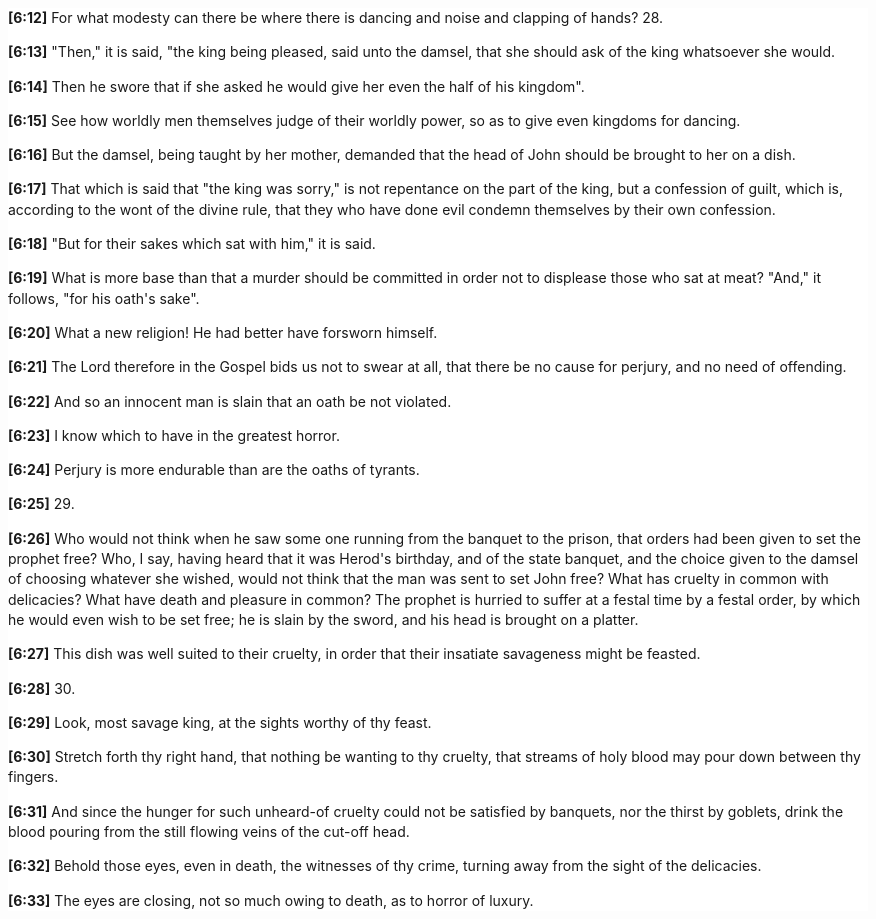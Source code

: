 **[6:12]** For what modesty can there be where there is dancing and noise and clapping of hands?  28.

**[6:13]** "Then," it is said, "the king being pleased, said unto the damsel, that she should ask of the king whatsoever she would.

**[6:14]** Then he swore that if she asked he would give her even the half of his kingdom".

**[6:15]** See how worldly men themselves judge of their worldly power, so as to give even kingdoms for dancing.

**[6:16]** But the damsel, being taught by her mother, demanded that the head of John should be brought to her on a dish.

**[6:17]** That which is said that "the king was sorry," is not repentance on the part of the king, but a confession of guilt, which is, according to the wont of the divine rule, that they who have done evil condemn themselves by their own confession.

**[6:18]** "But for their sakes which sat with him," it is said.

**[6:19]** What is more base than that a murder should be committed in order  not to displease those who sat at meat? "And," it follows, "for his oath's sake".

**[6:20]** What a new religion! He had better have forsworn himself.

**[6:21]** The Lord therefore in the Gospel bids us not to swear at all, that there be no cause for perjury, and no need of offending.

**[6:22]** And so an innocent man is slain that an oath be not violated.

**[6:23]** I know which to have in the greatest horror.

**[6:24]** Perjury is more endurable than are the oaths of tyrants.

**[6:25]** 29.

**[6:26]** Who would not think when he saw some one running from the banquet to the prison, that orders had been given to set the prophet free? Who, I say, having heard that it was Herod's birthday, and of the state banquet, and the choice given to the damsel of choosing whatever she wished, would not think that the man was sent to set John free? What has cruelty in common with delicacies? What have death and pleasure in common? The prophet is hurried to suffer at a festal time by a festal order, by which he would even wish to be set free; he is slain by the sword, and his head is brought on a platter.

**[6:27]** This dish was well suited to their cruelty, in order that their insatiate savageness might be feasted.

**[6:28]** 30.

**[6:29]** Look, most savage king, at the sights worthy of thy feast.

**[6:30]** Stretch forth thy right hand, that nothing be wanting to thy cruelty, that streams of holy blood may pour down between thy fingers.

**[6:31]** And since the hunger for such unheard-of cruelty could not be satisfied by banquets, nor the thirst by goblets, drink the blood pouring from the still flowing veins of the cut-off head.

**[6:32]** Behold those eyes, even in death, the witnesses of thy crime, turning away from the sight of the delicacies.

**[6:33]** The eyes are closing, not so much owing to death, as to horror of luxury.
